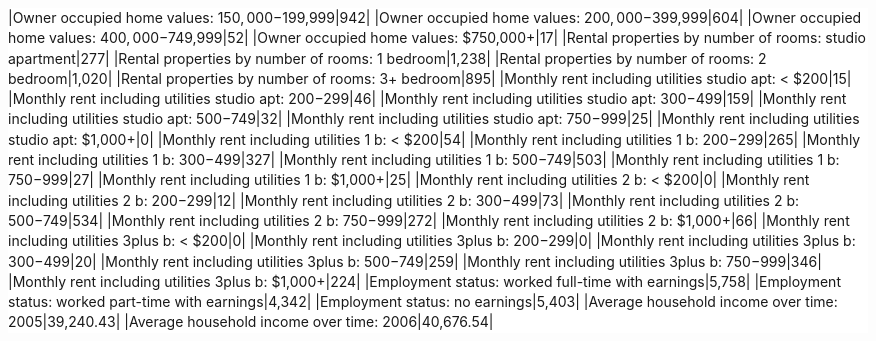 |Owner occupied home values: $150,000-$199,999|942|
|Owner occupied home values: $200,000-$399,999|604|
|Owner occupied home values: $400,000-$749,999|52|
|Owner occupied home values: $750,000+|17|
|Rental properties by number of rooms: studio apartment|277|
|Rental properties by number of rooms: 1 bedroom|1,238|
|Rental properties by number of rooms: 2 bedroom|1,020|
|Rental properties by number of rooms: 3+ bedroom|895|
|Monthly rent including utilities studio apt: < $200|15|
|Monthly rent including utilities studio apt: $200-$299|46|
|Monthly rent including utilities studio apt: $300-$499|159|
|Monthly rent including utilities studio apt: $500-$749|32|
|Monthly rent including utilities studio apt: $750-$999|25|
|Monthly rent including utilities studio apt: $1,000+|0|
|Monthly rent including utilities 1 b: < $200|54|
|Monthly rent including utilities 1 b: $200-$299|265|
|Monthly rent including utilities 1 b: $300-$499|327|
|Monthly rent including utilities 1 b: $500-$749|503|
|Monthly rent including utilities 1 b: $750-$999|27|
|Monthly rent including utilities 1 b: $1,000+|25|
|Monthly rent including utilities 2 b: < $200|0|
|Monthly rent including utilities 2 b: $200-$299|12|
|Monthly rent including utilities 2 b: $300-$499|73|
|Monthly rent including utilities 2 b: $500-$749|534|
|Monthly rent including utilities 2 b: $750-$999|272|
|Monthly rent including utilities 2 b: $1,000+|66|
|Monthly rent including utilities 3plus b: < $200|0|
|Monthly rent including utilities 3plus b: $200-$299|0|
|Monthly rent including utilities 3plus b: $300-$499|20|
|Monthly rent including utilities 3plus b: $500-$749|259|
|Monthly rent including utilities 3plus b: $750-$999|346|
|Monthly rent including utilities 3plus b: $1,000+|224|
|Employment status: worked full-time with earnings|5,758|
|Employment status: worked part-time with earnings|4,342|
|Employment status: no earnings|5,403|
|Average household income over time: 2005|39,240.43|
|Average household income over time: 2006|40,676.54|